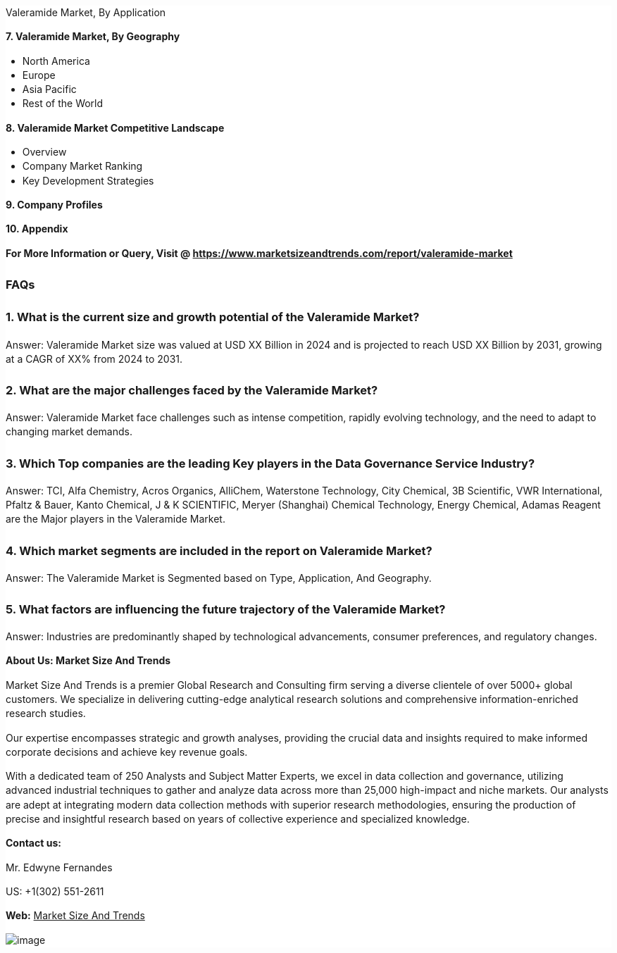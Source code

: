 Valeramide Market, By Application</span></strong></p></div><div class="" data-test-id=""><p><strong><span class="">7. Valeramide Market, By Geography</span></strong></p></div><div class="" data-test-id=""><ul><li><span class="">North America</span></li><li><span class="">Europe</span></li><li><span class="">Asia Pacific</span></li><li><span class="">Rest of the World</span></li></ul></div><div class="" data-test-id=""><p><strong><span class="">8. Valeramide Market Competitive Landscape</span></strong></p></div><div class="" data-test-id=""><ul><li><span class="">Overview</span></li><li><span class="">Company Market Ranking</span></li><li><span class="">Key Development Strategies</span></li></ul></div><div class="" data-test-id=""><p><strong><span class="">9. Company Profiles</span></strong></p></div><div class="" data-test-id=""><p><strong><span class="">10. Appendix</span></strong></p></div><div class="" data-test-id=""><p><strong><span class="">For More Information or Query, Visit @ <a href="https://www.marketsizeandtrends.com/report/valeramide-market" target="_blank">https://www.marketsizeandtrends.com/report/valeramide-market</a></span></strong></p></div><div class="" data-test-id=""><div class="article-main__content" data-test-id="publishing-text-block"><h3><strong><span class="">FAQs</span></strong></h3></div><div class="article-main__content" data-test-id="publishing-text-block"><h3><span class="">1. What is the current size and growth potential of the Valeramide Market?</span></h3></div><div class="article-main__content" data-test-id="publishing-text-block"><p><span class="font-[700]">Answer</span><span class="">: Valeramide Market size was valued at USD XX Billion in 2024 and is projected to reach USD XX Billion by 2031, growing at a CAGR of XX% from 2024 to 2031.</span></p></div><div class="article-main__content" data-test-id="publishing-text-block"><h3><span class="">2. What are the major challenges faced by the Valeramide Market?</span></h3></div><div class="article-main__content" data-test-id="publishing-text-block"><p><span class="font-[700]">Answer</span><span class="">: Valeramide Market face challenges such as intense competition, rapidly evolving technology, and the need to adapt to changing market demands.</span></p></div><div class="article-main__content" data-test-id="publishing-text-block"><h3><span class="">3. Which Top companies are the leading Key players in the Data Governance Service Industry?</span></h3></div><div class="article-main__content" data-test-id="publishing-text-block"><p><span class="font-[700]">Answer</span><span class="">: TCI, Alfa Chemistry, Acros Organics, AlliChem, Waterstone Technology, City Chemical, 3B Scientific, VWR International, Pfaltz & Bauer, Kanto Chemical, J & K SCIENTIFIC, Meryer (Shanghai) Chemical Technology, Energy Chemical, Adamas Reagent are the Major players in the Valeramide Market.</span></p></div><div class="article-main__content" data-test-id="publishing-text-block"><h3><span class="">4. Which market segments are included in the report on Valeramide Market?</span></h3></div><div class="article-main__content" data-test-id="publishing-text-block"><p><span class="font-[700]">Answer</span><span class="">: The Valeramide Market is Segmented based on Type, Application, And Geography.</span></p></div><div class="article-main__content" data-test-id="publishing-text-block"><h3><span class="">5. What factors are influencing the future trajectory of the Valeramide Market?</span></h3></div><div class="article-main__content" data-test-id="publishing-text-block"><p><span class="font-[700]">Answer:</span><span class="">&nbsp;Industries are predominantly shaped by technological advancements, consumer preferences, and regulatory changes.</span></p></div><p><strong><span class="">About Us: Market Size And Trends</span></strong></p></div><div class="" data-test-id=""><p><span class="">Market Size And Trends is a premier Global Research and Consulting firm serving a diverse clientele of over 5000+ global customers. We specialize in delivering cutting-edge analytical research solutions and comprehensive information-enriched research studies.</span></p></div><div class="" data-test-id=""><p><span class="">Our expertise encompasses strategic and growth analyses, providing the crucial data and insights required to make informed corporate decisions and achieve key revenue goals.</span></p></div><div class="" data-test-id=""><p><span class="">With a dedicated team of 250 Analysts and Subject Matter Experts, we excel in data collection and governance, utilizing advanced industrial techniques to gather and analyze data across more than 25,000 high-impact and niche markets. Our analysts are adept at integrating modern data collection methods with superior research methodologies, ensuring the production of precise and insightful research based on years of collective experience and specialized knowledge.</span></p></div><div class="" data-test-id=""><p><strong><span class="">Contact us:</span></strong></p></div><div class="" data-test-id=""><p><span class="">Mr. Edwyne Fernandes</span></p></div><div class="" data-test-id=""><p><span class="">US: +1(302) 551-2611<br /></span></p><p><span class=""><strong>Web:</strong> <a href="https://www.marketsizeandtrends.com/" target="_blank">Market Size And Trends</a></span></p></div>
![image](https://github.com/user-attachments/assets/9f17e62d-3ca0-4700-be33-cfc09e629927)
